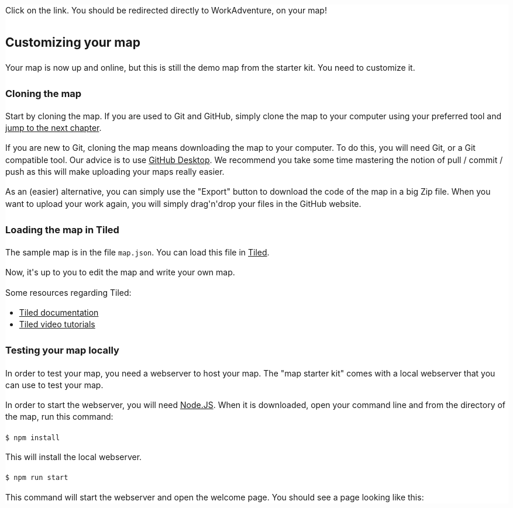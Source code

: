 Click on the link. You should be redirected directly to WorkAdventure, on your map!

## Customizing your map

Your map is now up and online, but this is still the demo map from the starter kit. You need to customize it.

### Cloning the map

Start by cloning the map. If you are used to Git and GitHub, simply clone the map to your computer using your preferred tool and [jump to the next chapter](#loading-the-map-in-tiled).

If you are new to Git, cloning the map means downloading the map to your computer. To do this, you will need Git, or a Git compatible tool. Our advice is to use [GitHub Desktop](https://desktop.github.com/). We recommend you take some time mastering the notion of pull / commit / push as this will make uploading your maps really easier.

As an (easier) alternative, you can simply use the "Export" button to download the code of the map in a big Zip file. When you want to upload your work again, you will simply drag'n'drop your files in the GitHub website.

### Loading the map in Tiled

The sample map is in the file `map.json`. You can load this file in [Tiled](https://www.mapeditor.org/).

Now, it's up to you to edit the map and write your own map.

Some resources regarding Tiled:

*   [Tiled documentation](https://doc.mapeditor.org/en/stable/manual/introduction/)
*   [Tiled video tutorials](https://www.gamefromscratch.com/post/2015/10/14/Tiled-Map-Editor-Tutorial-Series.aspx)

### Testing your map locally

In order to test your map, you need a webserver to host your map. The "map starter kit" comes with a local webserver that you can use to test your map.

In order to start the webserver, you will need [Node.JS](https://nodejs.org/en/). When it is downloaded, open your command line and from the directory of the map, run this command:

    $ npm install

This will install the local webserver.

    $ npm run start

This command will start the webserver and open the welcome page. You should see a page looking like this:

<figure class="figure my-5">